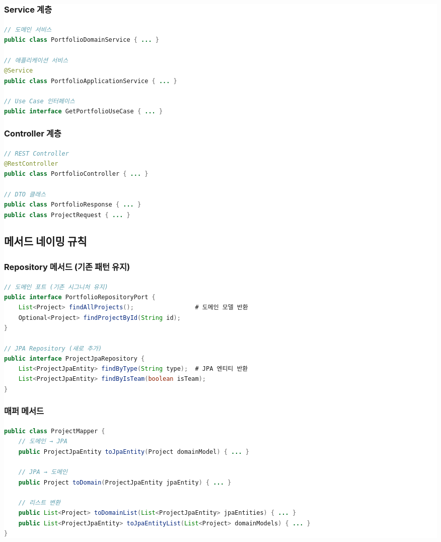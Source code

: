 ### Service 계층
```java
// 도메인 서비스
public class PortfolioDomainService { ... }

// 애플리케이션 서비스
@Service
public class PortfolioApplicationService { ... }

// Use Case 인터페이스
public interface GetPortfolioUseCase { ... }
```

### Controller 계층
```java
// REST Controller
@RestController
public class PortfolioController { ... }

// DTO 클래스
public class PortfolioResponse { ... }
public class ProjectRequest { ... }
```

## 메서드 네이밍 규칙

### Repository 메서드 (기존 패턴 유지)
```java
// 도메인 포트 (기존 시그니처 유지)
public interface PortfolioRepositoryPort {
    List<Project> findAllProjects();                 # 도메인 모델 반환
    Optional<Project> findProjectById(String id);
}

// JPA Repository (새로 추가)
public interface ProjectJpaRepository {
    List<ProjectJpaEntity> findByType(String type);  # JPA 엔티티 반환
    List<ProjectJpaEntity> findByIsTeam(boolean isTeam);
}
```

### 매퍼 메서드
```java
public class ProjectMapper {
    // 도메인 → JPA
    public ProjectJpaEntity toJpaEntity(Project domainModel) { ... }
    
    // JPA → 도메인
    public Project toDomain(ProjectJpaEntity jpaEntity) { ... }
    
    // 리스트 변환
    public List<Project> toDomainList(List<ProjectJpaEntity> jpaEntities) { ... }
    public List<ProjectJpaEntity> toJpaEntityList(List<Project> domainModels) { ... }
}
```
